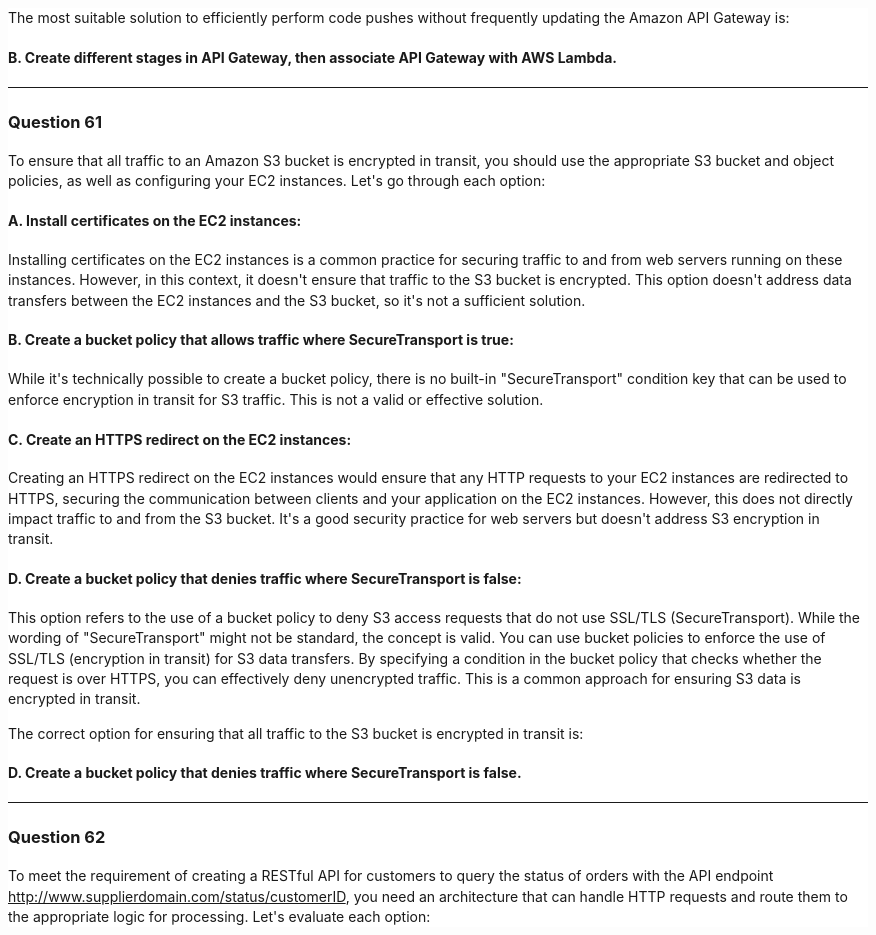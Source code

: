 The most suitable solution to efficiently perform code pushes without frequently updating the Amazon API Gateway is:

#### B. Create different stages in API Gateway, then associate API Gateway with AWS Lambda.

---

### Question 61

To ensure that all traffic to an Amazon S3 bucket is encrypted in transit, you should use the appropriate S3 bucket and object policies, as well as configuring your EC2 instances. Let's go through each option:

#### A. Install certificates on the EC2 instances:

Installing certificates on the EC2 instances is a common practice for securing traffic to and from web servers running on these instances. However, in this context, it doesn't ensure that traffic to the S3 bucket is encrypted. This option doesn't address data transfers between the EC2 instances and the S3 bucket, so it's not a sufficient solution.

#### B. Create a bucket policy that allows traffic where SecureTransport is true:

While it's technically possible to create a bucket policy, there is no built-in "SecureTransport" condition key that can be used to enforce encryption in transit for S3 traffic. This is not a valid or effective solution.

#### C. Create an HTTPS redirect on the EC2 instances:

Creating an HTTPS redirect on the EC2 instances would ensure that any HTTP requests to your EC2 instances are redirected to HTTPS, securing the communication between clients and your application on the EC2 instances. However, this does not directly impact traffic to and from the S3 bucket. It's a good security practice for web servers but doesn't address S3 encryption in transit.

#### D. Create a bucket policy that denies traffic where SecureTransport is false:

This option refers to the use of a bucket policy to deny S3 access requests that do not use SSL/TLS (SecureTransport). While the wording of "SecureTransport" might not be standard, the concept is valid. You can use bucket policies to enforce the use of SSL/TLS (encryption in transit) for S3 data transfers. By specifying a condition in the bucket policy that checks whether the request is over HTTPS, you can effectively deny unencrypted traffic. This is a common approach for ensuring S3 data is encrypted in transit.

The correct option for ensuring that all traffic to the S3 bucket is encrypted in transit is:

#### D. Create a bucket policy that denies traffic where SecureTransport is false.

---

### Question 62

To meet the requirement of creating a RESTful API for customers to query the status of orders with the API endpoint http://www.supplierdomain.com/status/customerID, you need an architecture that can handle HTTP requests and route them to the appropriate logic for processing. Let's evaluate each option:
